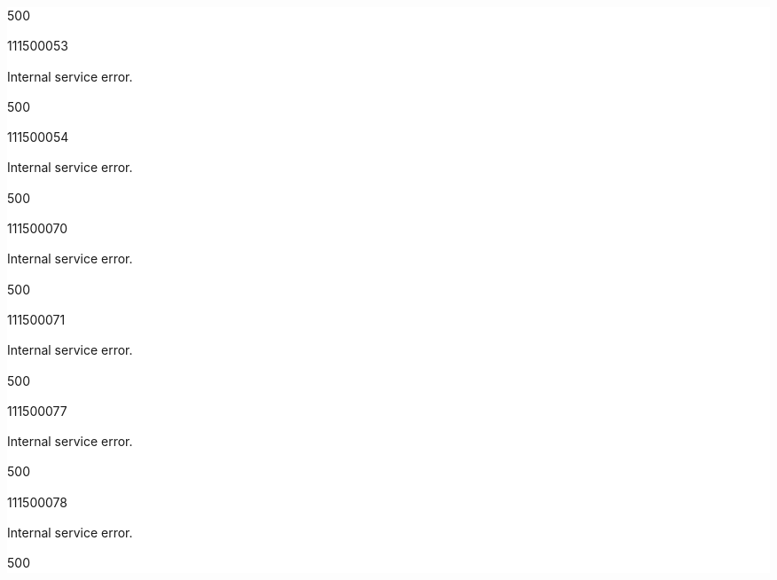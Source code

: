 <tr id="row43803176"><td class="cellrowborder" valign="top" width="13%" headers="mcps1.2.4.1.1 "><p id="p58396383"><a name="p58396383"></a><a name="p58396383"></a>500</p>
</td>
<td class="cellrowborder" valign="top" width="16%" headers="mcps1.2.4.1.2 "><p id="p32486611"><a name="p32486611"></a><a name="p32486611"></a>111500053</p>
</td>
<td class="cellrowborder" valign="top" width="71%" headers="mcps1.2.4.1.3 "><p id="p14169835"><a name="p14169835"></a><a name="p14169835"></a>Internal service error.</p>
</td>
</tr>
<tr id="row60419656"><td class="cellrowborder" valign="top" width="13%" headers="mcps1.2.4.1.1 "><p id="p62154002"><a name="p62154002"></a><a name="p62154002"></a>500</p>
</td>
<td class="cellrowborder" valign="top" width="16%" headers="mcps1.2.4.1.2 "><p id="p1309429"><a name="p1309429"></a><a name="p1309429"></a>111500054</p>
</td>
<td class="cellrowborder" valign="top" width="71%" headers="mcps1.2.4.1.3 "><p id="p38954904"><a name="p38954904"></a><a name="p38954904"></a>Internal service error.</p>
</td>
</tr>
<tr id="row15049817"><td class="cellrowborder" valign="top" width="13%" headers="mcps1.2.4.1.1 "><p id="p11075647"><a name="p11075647"></a><a name="p11075647"></a>500</p>
</td>
<td class="cellrowborder" valign="top" width="16%" headers="mcps1.2.4.1.2 "><p id="p24712251"><a name="p24712251"></a><a name="p24712251"></a>111500070</p>
</td>
<td class="cellrowborder" valign="top" width="71%" headers="mcps1.2.4.1.3 "><p id="p55535282"><a name="p55535282"></a><a name="p55535282"></a>Internal service error.</p>
</td>
</tr>
<tr id="row30055496"><td class="cellrowborder" valign="top" width="13%" headers="mcps1.2.4.1.1 "><p id="p18576134"><a name="p18576134"></a><a name="p18576134"></a>500</p>
</td>
<td class="cellrowborder" valign="top" width="16%" headers="mcps1.2.4.1.2 "><p id="p28271860"><a name="p28271860"></a><a name="p28271860"></a>111500071</p>
</td>
<td class="cellrowborder" valign="top" width="71%" headers="mcps1.2.4.1.3 "><p id="p8319290"><a name="p8319290"></a><a name="p8319290"></a>Internal service error.</p>
</td>
</tr>
<tr id="row7764750"><td class="cellrowborder" valign="top" width="13%" headers="mcps1.2.4.1.1 "><p id="p24965004"><a name="p24965004"></a><a name="p24965004"></a>500</p>
</td>
<td class="cellrowborder" valign="top" width="16%" headers="mcps1.2.4.1.2 "><p id="p8899447"><a name="p8899447"></a><a name="p8899447"></a>111500077</p>
</td>
<td class="cellrowborder" valign="top" width="71%" headers="mcps1.2.4.1.3 "><p id="p49766582"><a name="p49766582"></a><a name="p49766582"></a>Internal service error.</p>
</td>
</tr>
<tr id="row45246057"><td class="cellrowborder" valign="top" width="13%" headers="mcps1.2.4.1.1 "><p id="p41051970"><a name="p41051970"></a><a name="p41051970"></a>500</p>
</td>
<td class="cellrowborder" valign="top" width="16%" headers="mcps1.2.4.1.2 "><p id="p36875235"><a name="p36875235"></a><a name="p36875235"></a>111500078</p>
</td>
<td class="cellrowborder" valign="top" width="71%" headers="mcps1.2.4.1.3 "><p id="p34104053"><a name="p34104053"></a><a name="p34104053"></a>Internal service error.</p>
</td>
</tr>
<tr id="row38501023"><td class="cellrowborder" valign="top" width="13%" headers="mcps1.2.4.1.1 "><p id="p31575197"><a name="p31575197"></a><a name="p31575197"></a>500</p>
</td>